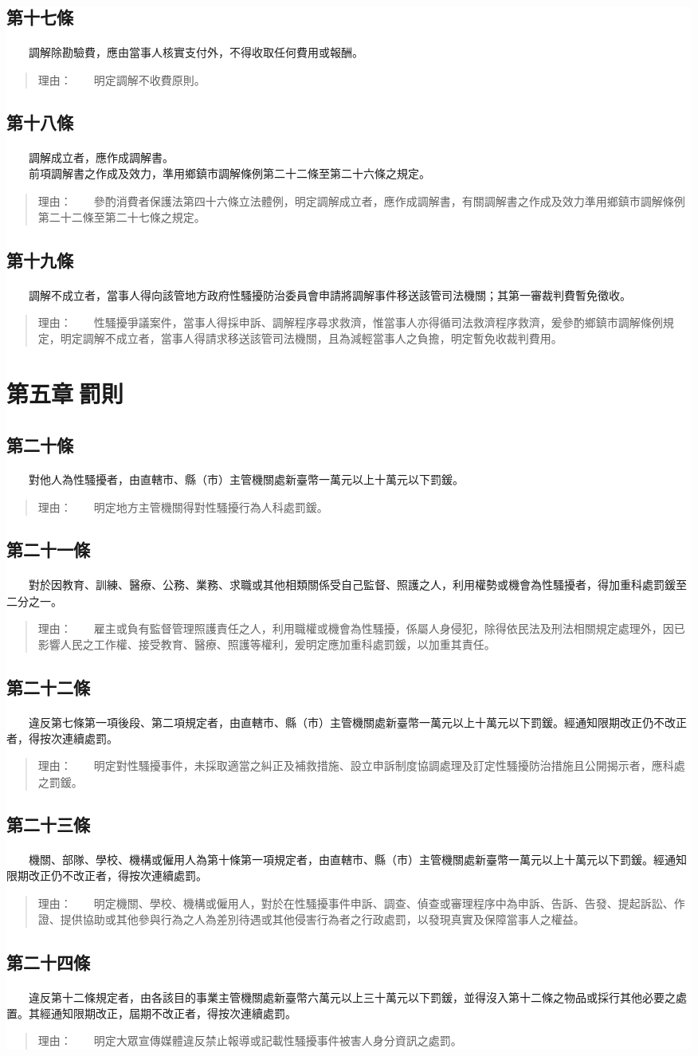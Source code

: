 

第十七條 
---------
　　調解除勘驗費，應由當事人核實支付外，不得收取任何費用或報酬。  
> 理由：　　明定調解不收費原則。



第十八條 
---------
　　調解成立者，應作成調解書。  
　　前項調解書之作成及效力，準用鄉鎮市調解條例第二十二條至第二十六條之規定。  
> 理由：　　參酌消費者保護法第四十六條立法體例，明定調解成立者，應作成調解書，有關調解書之作成及效力準用鄉鎮市調解條例第二十二條至第二十七條之規定。



第十九條 
---------
　　調解不成立者，當事人得向該管地方政府性騷擾防治委員會申請將調解事件移送該管司法機關；其第一審裁判費暫免徵收。  
> 理由：　　性騷擾爭議案件，當事人得採申訴、調解程序尋求救濟，惟當事人亦得循司法救濟程序救濟，爰參酌鄉鎮市調解條例規定，明定調解不成立者，當事人得請求移送該管司法機關，且為減輕當事人之負擔，明定暫免收裁判費用。



第五章  罰則
============
第二十條 
---------
　　對他人為性騷擾者，由直轄市、縣（市）主管機關處新臺幣一萬元以上十萬元以下罰鍰。  
> 理由：　　明定地方主管機關得對性騷擾行為人科處罰鍰。



第二十一條 
-----------
　　對於因教育、訓練、醫療、公務、業務、求職或其他相類關係受自己監督、照護之人，利用權勢或機會為性騷擾者，得加重科處罰鍰至二分之一。  
> 理由：　　雇主或負有監督管理照護責任之人，利用職權或機會為性騷擾，係屬人身侵犯，除得依民法及刑法相關規定處理外，因已影響人民之工作權、接受教育、醫療、照護等權利，爰明定應加重科處罰鍰，以加重其責任。



第二十二條 
-----------
　　違反第七條第一項後段、第二項規定者，由直轄市、縣（市）主管機關處新臺幣一萬元以上十萬元以下罰鍰。經通知限期改正仍不改正者，得按次連續處罰。  
> 理由：　　明定對性騷擾事件，未採取適當之糾正及補救措施、設立申訴制度協調處理及訂定性騷擾防治措施且公開揭示者，應科處之罰鍰。



第二十三條 
-----------
　　機關、部隊、學校、機構或僱用人為第十條第一項規定者，由直轄市、縣（市）主管機關處新臺幣一萬元以上十萬元以下罰鍰。經通知限期改正仍不改正者，得按次連續處罰。  
> 理由：　　明定機關、學校、機構或僱用人，對於在性騷擾事件申訴、調查、偵查或審理程序中為申訴、告訴、告發、提起訴訟、作證、提供協助或其他參與行為之人為差別待遇或其他侵害行為者之行政處罰，以發現真實及保障當事人之權益。



第二十四條 
-----------
　　違反第十二條規定者，由各該目的事業主管機關處新臺幣六萬元以上三十萬元以下罰鍰，並得沒入第十二條之物品或採行其他必要之處置。其經通知限期改正，屆期不改正者，得按次連續處罰。  
> 理由：　　明定大眾宣傳媒體違反禁止報導或記載性騷擾事件被害人身分資訊之處罰。
